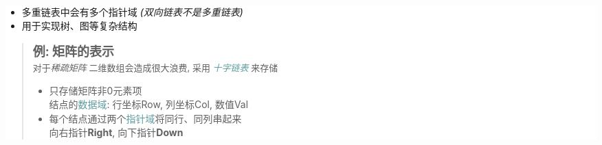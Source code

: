 - 多重链表中会有多个指针域 *(双向链表不是多重链表)*
- 用于实现树、图等复杂结构

</font>  

> <font size = 4>**例: 矩阵的表示**</font>  
> <font size = 2>对于*稀疏矩阵* 二维数组会造成很大浪费, 
> 采用 <font color = CadetBlue>*十字链表* </font>来存储 </font>  
> - 只存储矩阵非0元素项  
>   结点的<font color = CadetBlue>数据域</font>: 行坐标Row, 列坐标Col, 数值Val
> - 每个结点通过两个<font color = CadetBlue>指针域</font>将同行、同列串起来  
>   向右指针**Right**, 向下指针**Down**